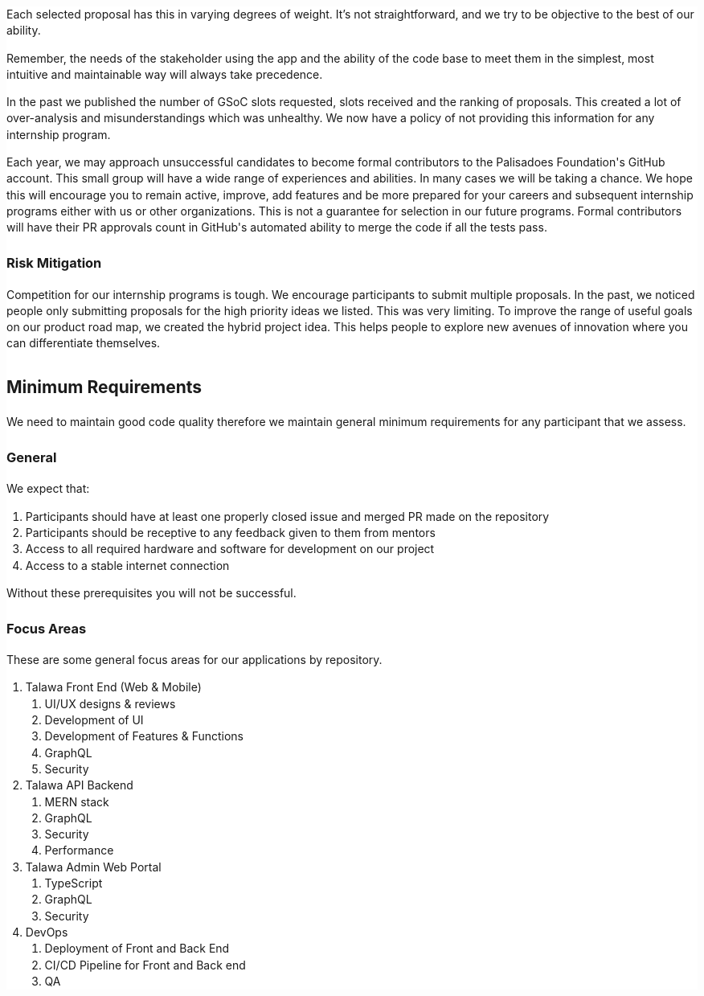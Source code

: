 Each selected proposal has this in varying degrees of weight. It’s not straightforward, and we try to be objective to the best of our ability.

Remember, the needs of the stakeholder using the app and the ability of the code base to meet them in the simplest, most intuitive and maintainable way will always take precedence.

In the past we published the number of GSoC slots requested, slots received and the ranking of proposals. This created a lot of over-analysis and misunderstandings which was unhealthy. We now have a policy of not providing this information for any internship program.

Each year, we may approach unsuccessful candidates to become formal contributors to the Palisadoes Foundation's GitHub account. This small group will have a wide range of experiences and abilities. In many cases we will be taking a chance. We hope this will encourage you to remain active, improve, add features and be more prepared for your careers and subsequent internship programs either with us or other organizations. This is not a guarantee for selection in our future programs. Formal contributors will have their PR approvals count in GitHub's automated ability to merge the code if all the tests pass. 

### Risk Mitigation

Competition for our internship programs is tough. We encourage participants to submit multiple proposals. In the past, we noticed people only submitting proposals for the high priority ideas we listed. This was very limiting. To improve the range of useful goals on our product road map, we created the hybrid project idea. This helps people to explore new avenues of innovation where you can differentiate themselves.

## Minimum Requirements

We need to maintain good code quality therefore we maintain general minimum requirements for any participant that we assess.

### General 

We expect that:
1. Participants should have at least one properly closed issue and merged PR made on the repository
2. Participants should be receptive to any feedback given to them from mentors
3. Access to all required hardware and software for development on our project
4. Access to a stable internet connection

Without these prerequisites you will not be successful.

### Focus Areas

These are some general focus areas for our applications by repository.

1. Talawa Front End (Web & Mobile)
    1. UI/UX designs & reviews
    2. Development of UI
    3. Development of Features & Functions
    2. GraphQL
    3. Security
2. Talawa API Backend
    1. MERN stack
    2. GraphQL
    3. Security
    4. Performance
3. Talawa Admin Web Portal
    1. TypeScript
    2. GraphQL
    3. Security
4. DevOps
    1. Deployment of Front and Back End
    2. CI/CD Pipeline for Front and Back end
    3. QA
